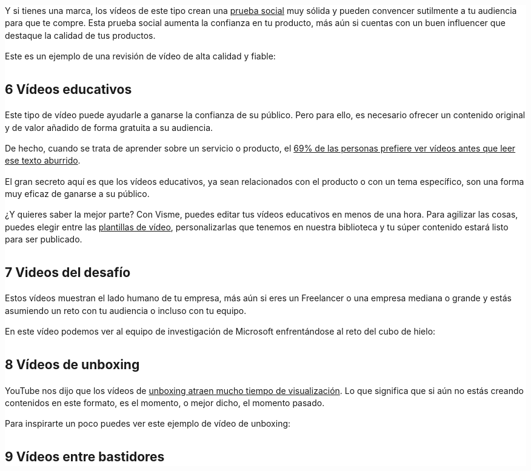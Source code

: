 Y si tienes una marca, los vídeos de este tipo crean una [prueba social](https://cxl.com/blog/is-social-proof-really-that-important/) muy sólida y pueden convencer sutilmente a tu audiencia para que te compre. Esta prueba social aumenta la confianza en tu producto, más aún si cuentas con un buen influencer que destaque la calidad de tus productos.

Este es un ejemplo de una revisión de vídeo de alta calidad y fiable:

<iframe data-lazy-type="iframe" data-src="https://www.youtube.com/embed/Xu9yxyixSSg" frameborder="0" allowfullscreen="allowfullscreen" data-mce-fragment="1" src="https://www.youtube.com/embed/Xu9yxyixSSg"></iframe>

## 6 **Vídeos educativos**

Este tipo de vídeo puede ayudarle a ganarse la confianza de su público. Pero para ello, es necesario ofrecer un contenido original y de valor añadido de forma gratuita a su audiencia.

De hecho, cuando se trata de aprender sobre un servicio o producto, el [69% de las personas prefiere ver vídeos antes que leer ese texto aburrido](https://www.wyzowl.com/video-marketing-statistics/#section4).

El gran secreto aquí es que los vídeos educativos, ya sean relacionados con el producto o con un tema específico, son una forma muy eficaz de ganarse a su público.

¿Y quieres saber la mejor parte? Con Visme, puedes editar tus vídeos educativos en menos de una hora. Para agilizar las cosas, puedes elegir entre las [plantillas de vídeo](https://www.visme.co/templates/videos/), personalizarlas que tenemos en nuestra biblioteca y tu súper contenido estará listo para ser publicado.

## 7 **Videos del desafío**

Estos vídeos muestran el lado humano de tu empresa, más aún si eres un Freelancer o una empresa mediana o grande y estás asumiendo un reto con tu audiencia o incluso con tu equipo.

En este vídeo podemos ver al equipo de investigación de Microsoft enfrentándose al reto del cubo de hielo:

<iframe data-lazy-type="iframe" data-src="https://www.youtube.com/embed/B99l2Bt3_qk" frameborder="0" allowfullscreen="allowfullscreen" data-mce-fragment="1" src="https://www.youtube.com/embed/B99l2Bt3_qk"></iframe>

## 8 **Vídeos de unboxing**

YouTube nos dijo que los vídeos de [unboxing atraen mucho tiempo de visualización](https://www.youtube.com/watch?v=Fop2oskTug8). Lo que significa que si aún no estás creando contenidos en este formato, es el momento, o mejor dicho, el momento pasado.

Para inspirarte un poco puedes ver este ejemplo de vídeo de unboxing:

<iframe data-lazy-type="iframe" data-src="https://www.youtube.com/embed/Fop2oskTug8" frameborder="0" allowfullscreen="allowfullscreen" data-mce-fragment="1" src="https://www.youtube.com/embed/Fop2oskTug8"></iframe>

## 9 **Vídeos entre bastidores**
